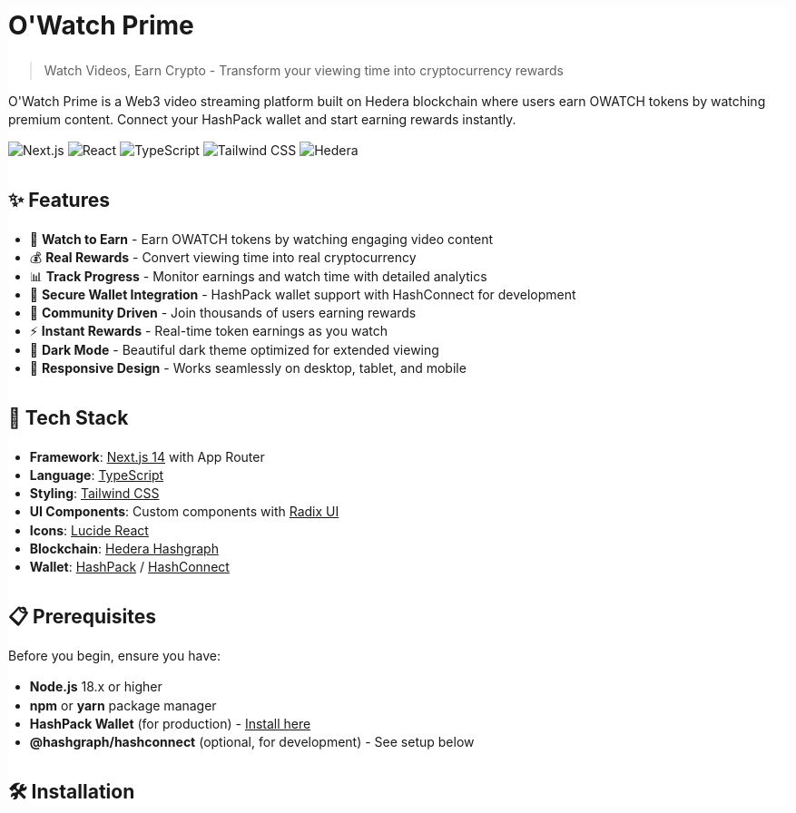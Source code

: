 # O'Watch Prime

> Watch Videos, Earn Crypto - Transform your viewing time into cryptocurrency rewards

O'Watch Prime is a Web3 video streaming platform built on Hedera blockchain where users earn OWATCH tokens by watching premium content. Connect your HashPack wallet and start earning rewards instantly.

![Next.js](https://img.shields.io/badge/Next.js-14.0-black)
![React](https://img.shields.io/badge/React-18.3-blue)
![TypeScript](https://img.shields.io/badge/TypeScript-5.5-blue)
![Tailwind CSS](https://img.shields.io/badge/Tailwind-3.4-38bdf8)
![Hedera](https://img.shields.io/badge/Hedera-Hashgraph-purple)

## ✨ Features

- 🎥 **Watch to Earn** - Earn OWATCH tokens by watching engaging video content
- 💰 **Real Rewards** - Convert viewing time into real cryptocurrency
- 📊 **Track Progress** - Monitor earnings and watch time with detailed analytics
- 🔐 **Secure Wallet Integration** - HashPack wallet support with HashConnect for development
- 👥 **Community Driven** - Join thousands of users earning rewards
- ⚡ **Instant Rewards** - Real-time token earnings as you watch
- 🌙 **Dark Mode** - Beautiful dark theme optimized for extended viewing
- 📱 **Responsive Design** - Works seamlessly on desktop, tablet, and mobile

## 🚀 Tech Stack

- **Framework**: [Next.js 14](https://nextjs.org/) with App Router
- **Language**: [TypeScript](https://www.typescriptlang.org/)
- **Styling**: [Tailwind CSS](https://tailwindcss.com/)
- **UI Components**: Custom components with [Radix UI](https://www.radix-ui.com/)
- **Icons**: [Lucide React](https://lucide.dev/)
- **Blockchain**: [Hedera Hashgraph](https://hedera.com/)
- **Wallet**: [HashPack](https://www.hashpack.app/) / [HashConnect](https://docs.hashpack.app/hashconnect)

## 📋 Prerequisites

Before you begin, ensure you have:

- **Node.js** 18.x or higher
- **npm** or **yarn** package manager
- **HashPack Wallet** (for production) - [Install here](https://www.hashpack.app/)
- **@hashgraph/hashconnect** (optional, for development) - See setup below

## 🛠️ Installation
